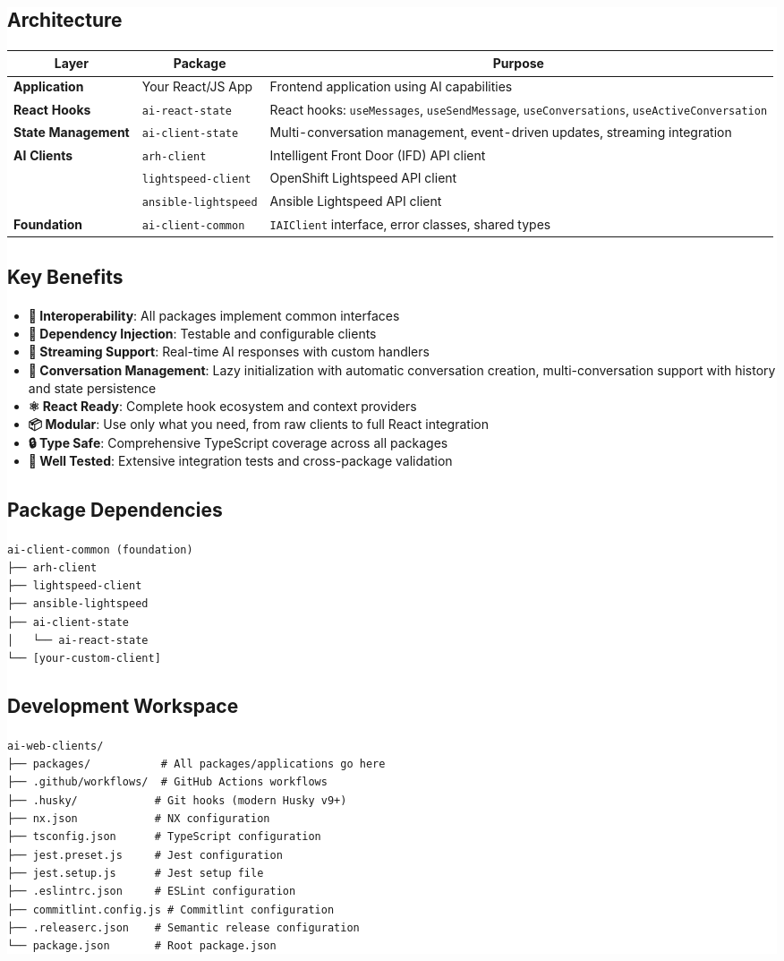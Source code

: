 ## Architecture

| Layer | Package | Purpose |
|-------|---------|---------|
| **Application** | Your React/JS App | Frontend application using AI capabilities |
| **React Hooks** | `ai-react-state` | React hooks: `useMessages`, `useSendMessage`, `useConversations`, `useActiveConversation` |
| **State Management** | `ai-client-state` | Multi-conversation management, event-driven updates, streaming integration |
| **AI Clients** | `arh-client` | Intelligent Front Door (IFD) API client |
| | `lightspeed-client` | OpenShift Lightspeed API client |
| | `ansible-lightspeed` | Ansible Lightspeed API client |
| **Foundation** | `ai-client-common` | `IAIClient` interface, error classes, shared types |

## Key Benefits

- **🔗 Interoperability**: All packages implement common interfaces
- **🎯 Dependency Injection**: Testable and configurable clients  
- **📡 Streaming Support**: Real-time AI responses with custom handlers
- **💬 Conversation Management**: Lazy initialization with automatic conversation creation, multi-conversation support with history and state persistence
- **⚛️ React Ready**: Complete hook ecosystem and context providers
- **📦 Modular**: Use only what you need, from raw clients to full React integration
- **🔒 Type Safe**: Comprehensive TypeScript coverage across all packages
- **🧪 Well Tested**: Extensive integration tests and cross-package validation

## Package Dependencies

```
ai-client-common (foundation)
├── arh-client
├── lightspeed-client
├── ansible-lightspeed
├── ai-client-state
│   └── ai-react-state
└── [your-custom-client]
```

## Development Workspace

```
ai-web-clients/
├── packages/           # All packages/applications go here
├── .github/workflows/  # GitHub Actions workflows
├── .husky/            # Git hooks (modern Husky v9+)
├── nx.json            # NX configuration
├── tsconfig.json      # TypeScript configuration
├── jest.preset.js     # Jest configuration
├── jest.setup.js      # Jest setup file
├── .eslintrc.json     # ESLint configuration
├── commitlint.config.js # Commitlint configuration
├── .releaserc.json    # Semantic release configuration
└── package.json       # Root package.json
```
